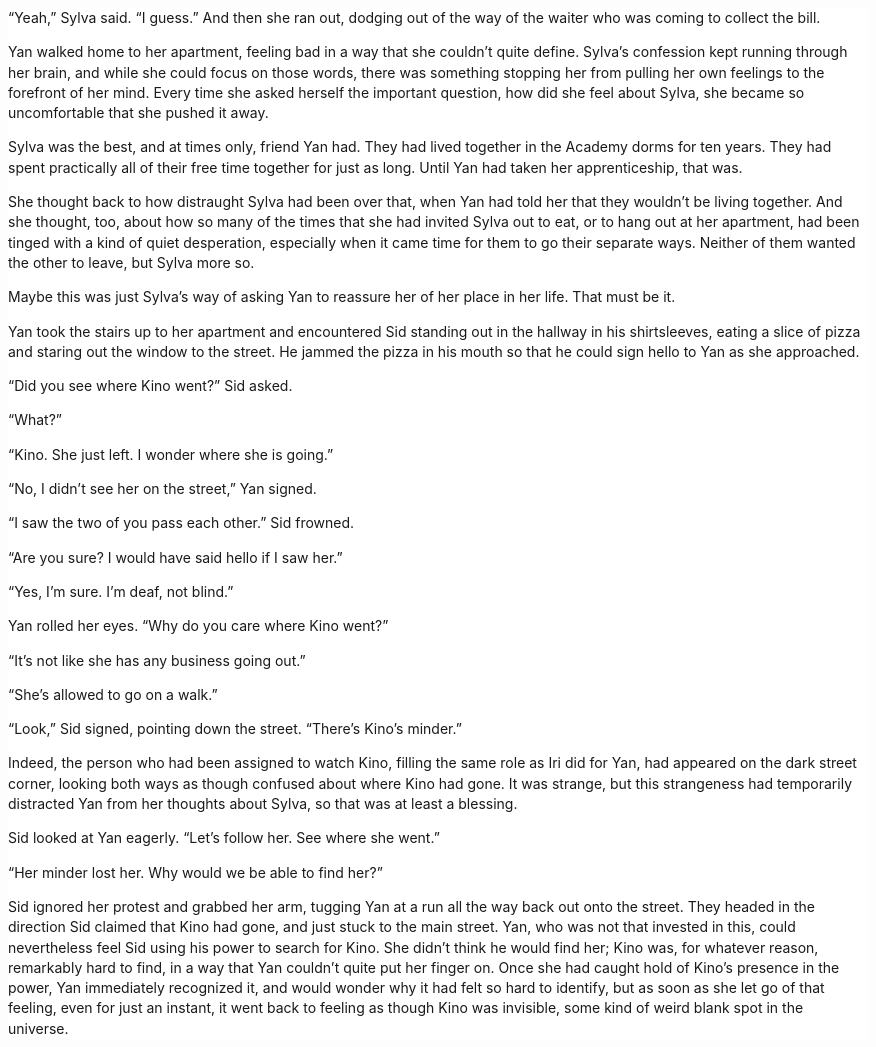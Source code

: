 “Yeah,” Sylva said. “I guess.” And then she ran out, dodging out of the way of the waiter who was coming to collect the bill.

Yan walked home to her apartment, feeling bad in a way that she couldn’t quite define. Sylva’s confession kept running through her brain, and while she could focus on those words, there was something stopping her from pulling her own feelings to the forefront of her mind. Every time she asked herself the important question, how did she feel about Sylva, she became so uncomfortable that she pushed it away. 

Sylva was the best, and at times only, friend Yan had. They had lived together in the Academy dorms for ten years. They had spent practically all of their free time together for just as long. Until Yan had taken her apprenticeship, that was.

She thought back to how distraught Sylva had been over that, when Yan had told her that they wouldn’t be living together. And she thought, too, about how so many of the times that she had invited Sylva out to eat, or to hang out at her apartment, had been tinged with a kind of quiet desperation, especially when it came time for them to go their separate ways. Neither of them wanted the other to leave, but Sylva more so.

Maybe this was just Sylva’s way of asking Yan to reassure her of her place in her life. That must be it.

Yan took the stairs up to her apartment and encountered Sid standing out in the hallway in his shirtsleeves, eating a slice of pizza and staring out the window to the street. He jammed the pizza in his mouth so that he could sign hello to Yan as she approached.

“Did you see where Kino went?” Sid asked.

“What?”

“Kino. She just left. I wonder where she is going.”

“No, I didn’t see her on the street,” Yan signed. 

“I saw the two of you pass each other.” Sid frowned.

“Are you sure? I would have said hello if I saw her.”

“Yes, I’m sure. I’m deaf, not blind.”

Yan rolled her eyes. “Why do you care where Kino went?”

“It’s not like she has any business going out.”

“She’s allowed to go on a walk.”

“Look,” Sid signed, pointing down the street. “There’s Kino’s minder.”

Indeed, the person who had been assigned to watch Kino, filling the same role as Iri did for Yan, had appeared on the dark street corner, looking both ways as though confused about where Kino had gone. It was strange, but this strangeness had temporarily distracted Yan from her thoughts about Sylva, so that was at least a blessing.

Sid looked at Yan eagerly. “Let’s follow her. See where she went.”

“Her minder lost her. Why would we be able to find her?”

Sid ignored her protest and grabbed her arm, tugging Yan at a run all the way back out onto the street. They headed in the direction Sid claimed that Kino had gone, and just stuck to the main street. Yan, who was not that invested in this, could nevertheless feel Sid using his power to search for Kino. She didn’t think he would find her; Kino was, for whatever reason, remarkably hard to find, in a way that Yan couldn’t quite put her finger on. Once she had caught hold of Kino’s presence in the power, Yan immediately recognized it, and would wonder why it had felt so hard to identify, but as soon as she let go of that feeling, even for just an instant, it went back to feeling as though Kino was invisible, some kind of weird blank spot in the universe. 
